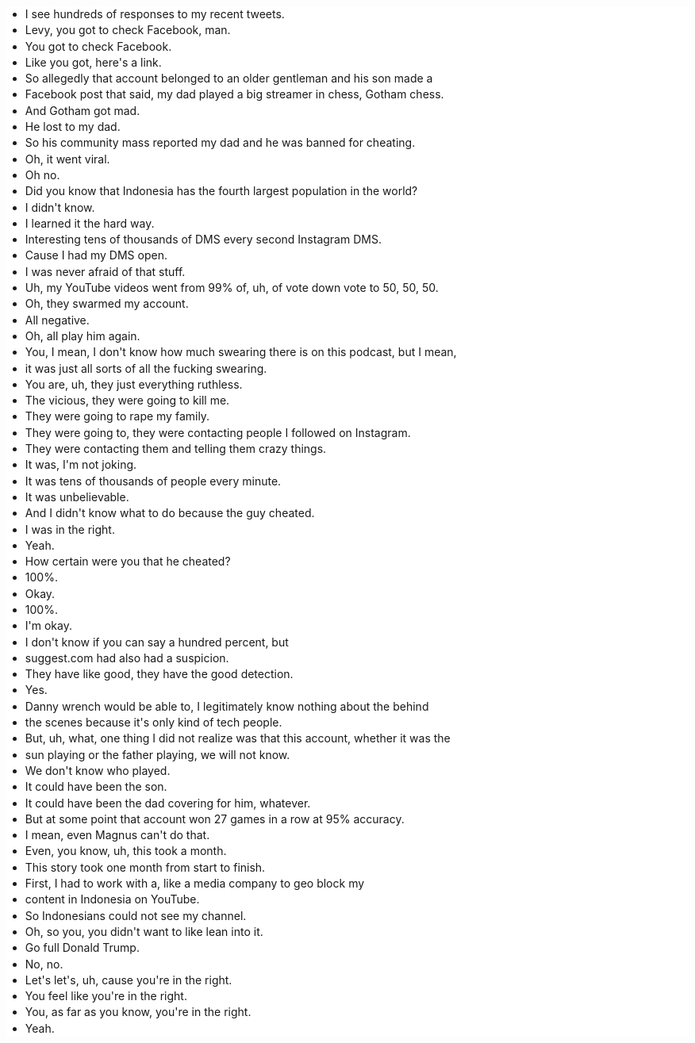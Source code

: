 *  I see hundreds of responses to my recent tweets.
*  Levy, you got to check Facebook, man.
*  You got to check Facebook.
*  Like you got, here's a link.
*  So allegedly that account belonged to an older gentleman and his son made a
*  Facebook post that said, my dad played a big streamer in chess, Gotham chess.
*  And Gotham got mad.
*  He lost to my dad.
*  So his community mass reported my dad and he was banned for cheating.
*  Oh, it went viral.
*  Oh no.
*  Did you know that Indonesia has the fourth largest population in the world?
*  I didn't know.
*  I learned it the hard way.
*  Interesting tens of thousands of DMS every second Instagram DMS.
*  Cause I had my DMS open.
*  I was never afraid of that stuff.
*  Uh, my YouTube videos went from 99% of, uh, of vote down vote to 50, 50, 50.
*  Oh, they swarmed my account.
*  All negative.
*  Oh, all play him again.
*  You, I mean, I don't know how much swearing there is on this podcast, but I mean,
*  it was just all sorts of all the fucking swearing.
*  You are, uh, they just everything ruthless.
*  The vicious, they were going to kill me.
*  They were going to rape my family.
*  They were going to, they were contacting people I followed on Instagram.
*  They were contacting them and telling them crazy things.
*  It was, I'm not joking.
*  It was tens of thousands of people every minute.
*  It was unbelievable.
*  And I didn't know what to do because the guy cheated.
*  I was in the right.
*  Yeah.
*  How certain were you that he cheated?
*  100%.
*  Okay.
*  100%.
*  I'm okay.
*  I don't know if you can say a hundred percent, but
*  suggest.com had also had a suspicion.
*  They have like good, they have the good detection.
*  Yes.
*  Danny wrench would be able to, I legitimately know nothing about the behind
*  the scenes because it's only kind of tech people.
*  But, uh, what, one thing I did not realize was that this account, whether it was the
*  sun playing or the father playing, we will not know.
*  We don't know who played.
*  It could have been the son.
*  It could have been the dad covering for him, whatever.
*  But at some point that account won 27 games in a row at 95% accuracy.
*  I mean, even Magnus can't do that.
*  Even, you know, uh, this took a month.
*  This story took one month from start to finish.
*  First, I had to work with a, like a media company to geo block my
*  content in Indonesia on YouTube.
*  So Indonesians could not see my channel.
*  Oh, so you, you didn't want to like lean into it.
*  Go full Donald Trump.
*  No, no.
*  Let's let's, uh, cause you're in the right.
*  You feel like you're in the right.
*  You, as far as you know, you're in the right.
*  Yeah.